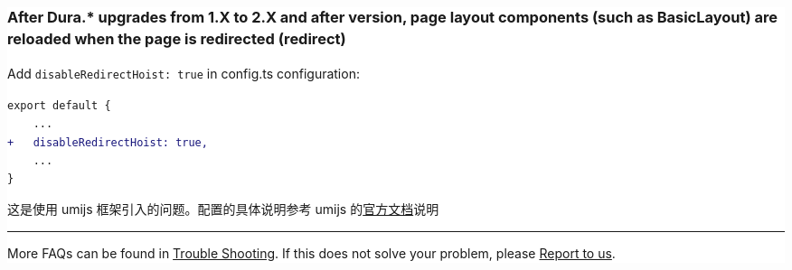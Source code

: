 ### After Dura.* upgrades from 1.X to 2.X and after version, page layout components (such as BasicLayout) are reloaded when the page is redirected (redirect)

Add `disableRedirectHoist: true` in config.ts configuration:

```diff
export default {
    ...
+   disableRedirectHoist: true,
    ...
}
```

这是使用 umijs 框架引入的问题。配置的具体说明参考 umijs 的[官方文档](https://umijs.org/zh/config/#disableredirecthoist)说明

---

More FAQs can be found in [Trouble Shooting](https://github.com/facebookincubator/create-react-app/blob/master/packages/react-scripts/template/README.md#troubleshooting). If this does not solve your problem, please [Report to us](https://github.com/ant-design/ant-design-pro/issues).
